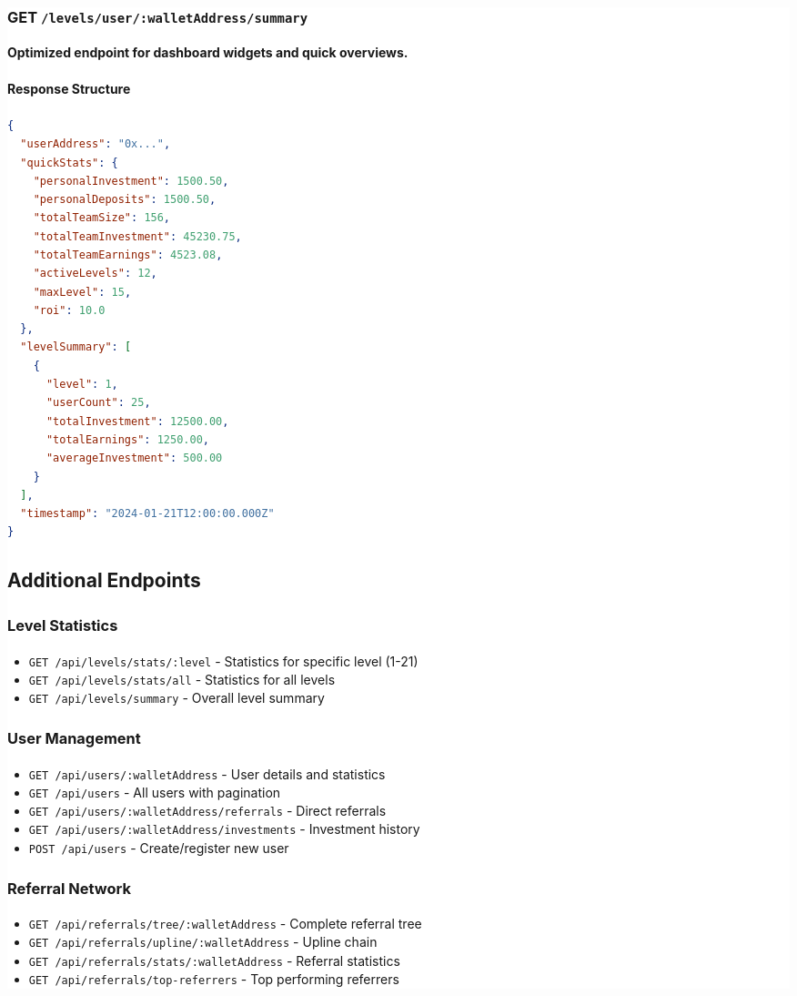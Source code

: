 ### GET `/levels/user/:walletAddress/summary`
**Optimized endpoint for dashboard widgets and quick overviews.**

#### Response Structure
```json
{
  "userAddress": "0x...",
  "quickStats": {
    "personalInvestment": 1500.50,
    "personalDeposits": 1500.50,
    "totalTeamSize": 156,
    "totalTeamInvestment": 45230.75,
    "totalTeamEarnings": 4523.08,
    "activeLevels": 12,
    "maxLevel": 15,
    "roi": 10.0
  },
  "levelSummary": [
    {
      "level": 1,
      "userCount": 25,
      "totalInvestment": 12500.00,
      "totalEarnings": 1250.00,
      "averageInvestment": 500.00
    }
  ],
  "timestamp": "2024-01-21T12:00:00.000Z"
}
```

## Additional Endpoints

### Level Statistics
- `GET /api/levels/stats/:level` - Statistics for specific level (1-21)
- `GET /api/levels/stats/all` - Statistics for all levels
- `GET /api/levels/summary` - Overall level summary

### User Management
- `GET /api/users/:walletAddress` - User details and statistics
- `GET /api/users` - All users with pagination
- `GET /api/users/:walletAddress/referrals` - Direct referrals
- `GET /api/users/:walletAddress/investments` - Investment history
- `POST /api/users` - Create/register new user

### Referral Network
- `GET /api/referrals/tree/:walletAddress` - Complete referral tree
- `GET /api/referrals/upline/:walletAddress` - Upline chain
- `GET /api/referrals/stats/:walletAddress` - Referral statistics
- `GET /api/referrals/top-referrers` - Top performing referrers
